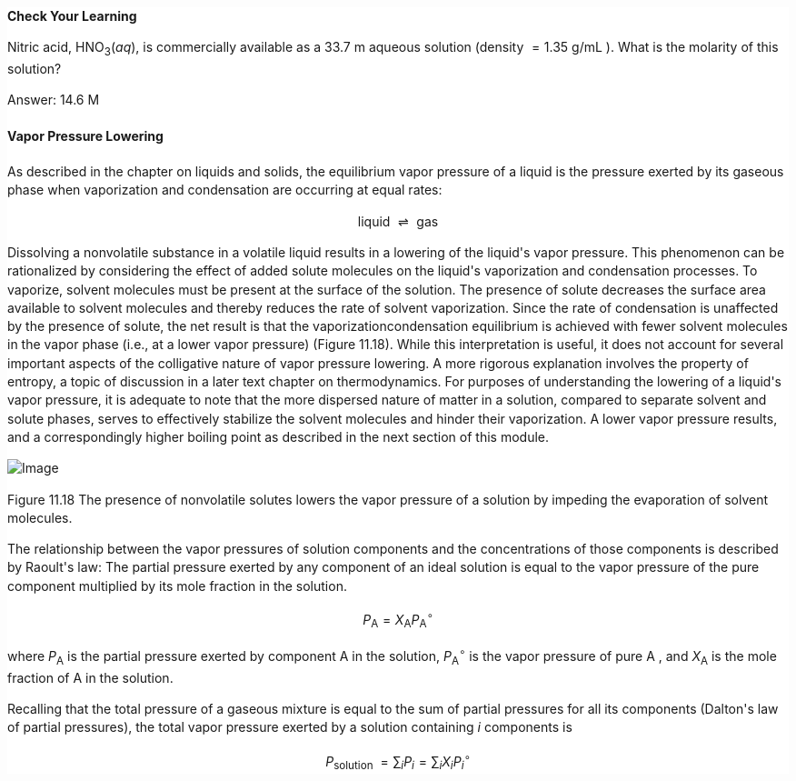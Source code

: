 **Check Your Learning** 

Nitric acid, $\mathrm{HNO}_{3}(a q)$, is commercially available as a 33.7 m aqueous solution (density $=1.35 \mathrm{~g} / \mathrm{mL}$ ). What is the molarity of this solution?

Answer: 14.6 M

#### Vapor Pressure Lowering

As described in the chapter on liquids and solids, the equilibrium vapor pressure of a liquid is the pressure exerted by its gaseous phase when vaporization and condensation are occurring at equal rates:

$$
\text { liquid } \rightleftharpoons \text { gas }
$$

Dissolving a nonvolatile substance in a volatile liquid results in a lowering of the liquid's vapor pressure. This phenomenon can be rationalized by considering the effect of added solute molecules on the liquid's vaporization and condensation processes. To vaporize, solvent molecules must be present at the surface of the solution. The presence of solute decreases the surface area available to solvent molecules and thereby reduces the rate of solvent vaporization. Since the rate of condensation is unaffected by the presence of solute, the net result is that the vaporizationcondensation equilibrium is achieved with fewer solvent molecules in the vapor phase (i.e., at a lower vapor pressure) (Figure 11.18). While this interpretation is useful, it does not account for several important aspects of the colligative nature of vapor pressure lowering. A more rigorous explanation involves the property of entropy, a topic of discussion in a later text chapter on thermodynamics. For purposes of understanding the lowering of a liquid's vapor pressure, it is adequate to note that the more dispersed nature of matter in a solution, compared to separate solvent and solute phases, serves to effectively stabilize the solvent molecules and hinder their vaporization. A lower vapor pressure results, and a correspondingly higher boiling point as described in the next section of this module.

![Image](Chapter_11_images/img-19.jpeg)

Figure 11.18 The presence of nonvolatile solutes lowers the vapor pressure of a solution by impeding the evaporation of solvent molecules.

The relationship between the vapor pressures of solution components and the concentrations of those components is described by Raoult's law: The partial pressure exerted by any component of an ideal solution is equal to the vapor pressure of the pure component multiplied by its mole fraction in the solution.

$$
P_{\mathrm{A}}=X_{\mathrm{A}} P_{\mathrm{A}}^{\circ}
$$

where $P_{\mathrm{A}}$ is the partial pressure exerted by component A in the solution, $P_{\mathrm{A}}^{\circ}$ is the vapor pressure of pure A , and $X_{\mathrm{A}}$ is the mole fraction of A in the solution.

Recalling that the total pressure of a gaseous mixture is equal to the sum of partial pressures for all its components (Dalton's law of partial pressures), the total vapor pressure exerted by a solution containing $i$ components is

$$
P_{\text {solution }}=\sum_{i} P_{i}=\sum_{i} X_{i} P_{i}^{\circ}
$$
